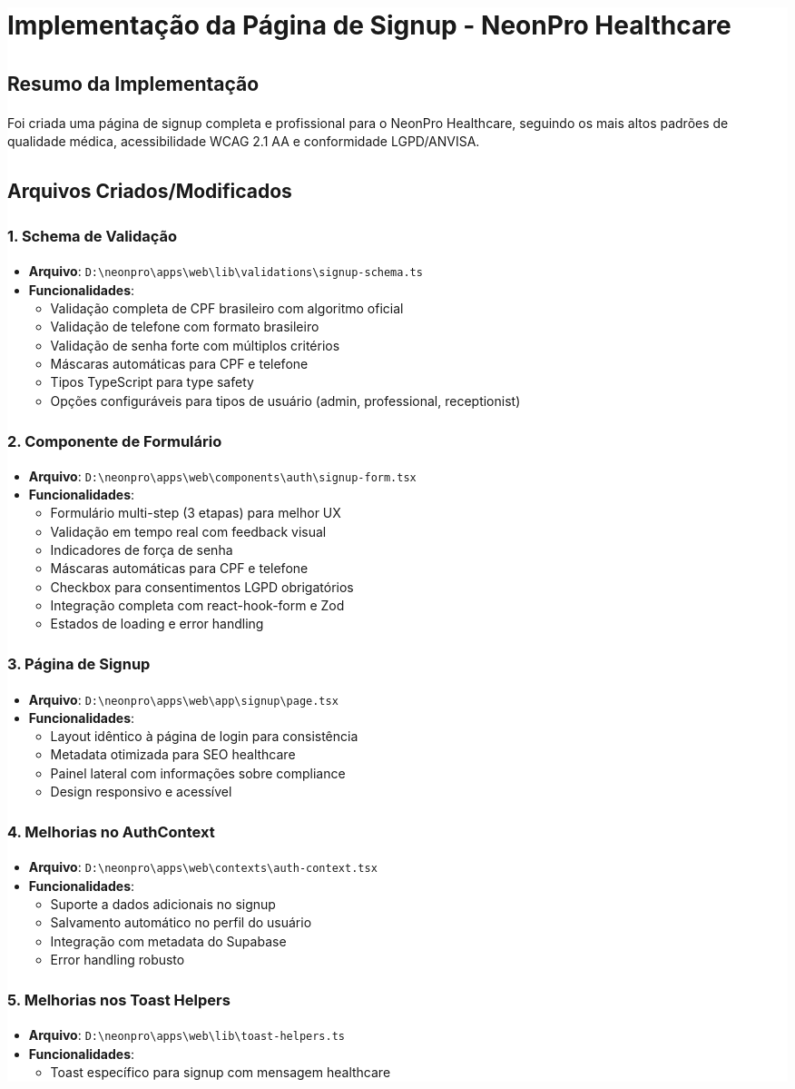 # Implementação da Página de Signup - NeonPro Healthcare

## Resumo da Implementação

Foi criada uma página de signup completa e profissional para o NeonPro Healthcare, seguindo os mais altos padrões de qualidade médica, acessibilidade WCAG 2.1 AA e conformidade LGPD/ANVISA.

## Arquivos Criados/Modificados

### 1. **Schema de Validação**
- **Arquivo**: `D:\neonpro\apps\web\lib\validations\signup-schema.ts`
- **Funcionalidades**:
  - Validação completa de CPF brasileiro com algoritmo oficial
  - Validação de telefone com formato brasileiro
  - Validação de senha forte com múltiplos critérios
  - Máscaras automáticas para CPF e telefone
  - Tipos TypeScript para type safety
  - Opções configuráveis para tipos de usuário (admin, professional, receptionist)

### 2. **Componente de Formulário**
- **Arquivo**: `D:\neonpro\apps\web\components\auth\signup-form.tsx`
- **Funcionalidades**:
  - Formulário multi-step (3 etapas) para melhor UX
  - Validação em tempo real com feedback visual
  - Indicadores de força de senha
  - Máscaras automáticas para CPF e telefone
  - Checkbox para consentimentos LGPD obrigatórios
  - Integração completa com react-hook-form e Zod
  - Estados de loading e error handling

### 3. **Página de Signup**
- **Arquivo**: `D:\neonpro\apps\web\app\signup\page.tsx`
- **Funcionalidades**:
  - Layout idêntico à página de login para consistência
  - Metadata otimizada para SEO healthcare
  - Painel lateral com informações sobre compliance
  - Design responsivo e acessível

### 4. **Melhorias no AuthContext**
- **Arquivo**: `D:\neonpro\apps\web\contexts\auth-context.tsx`
- **Funcionalidades**:
  - Suporte a dados adicionais no signup
  - Salvamento automático no perfil do usuário
  - Integração com metadata do Supabase
  - Error handling robusto

### 5. **Melhorias nos Toast Helpers**
- **Arquivo**: `D:\neonpro\apps\web\lib\toast-helpers.ts`
- **Funcionalidades**:
  - Toast específico para signup com mensagem healthcare
